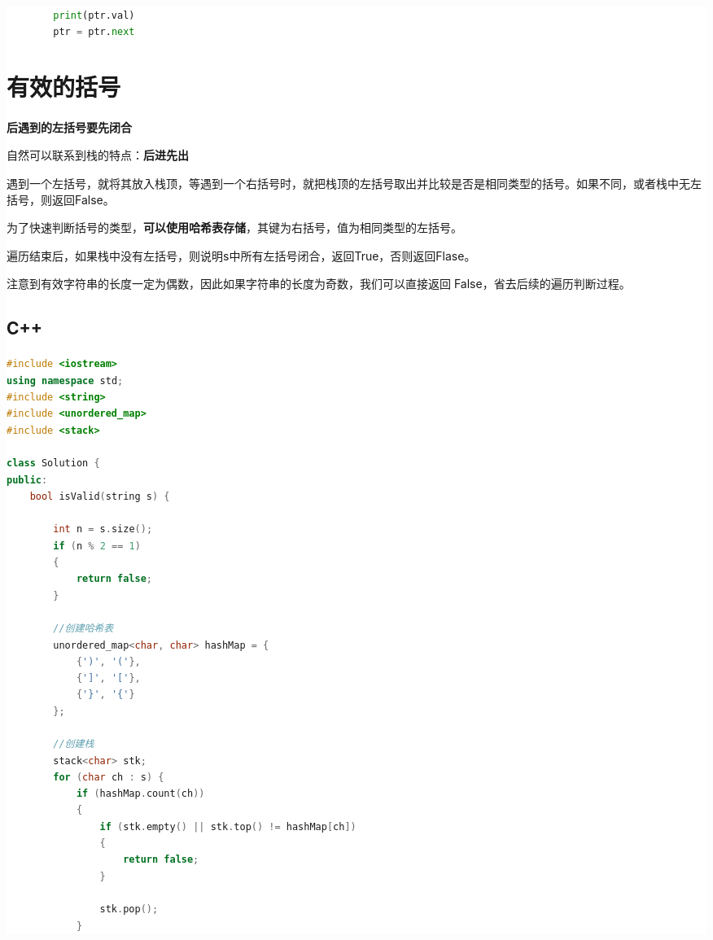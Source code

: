 ```python
        print(ptr.val)
        ptr = ptr.next

```





# 有效的括号

**后遇到的左括号要先闭合**

自然可以联系到栈的特点：**后进先出**



遇到一个左括号，就将其放入栈顶，等遇到一个右括号时，就把栈顶的左括号取出并比较是否是相同类型的括号。如果不同，或者栈中无左括号，则返回False。



为了快速判断括号的类型，**可以使用哈希表存储**，其键为右括号，值为相同类型的左括号。



遍历结束后，如果栈中没有左括号，则说明s中所有左括号闭合，返回True，否则返回Flase。



注意到有效字符串的长度一定为偶数，因此如果字符串的长度为奇数，我们可以直接返回 False，省去后续的遍历判断过程。



## C++

```C++
#include <iostream>
using namespace std;
#include <string>
#include <unordered_map>
#include <stack>

class Solution {
public:
	bool isValid(string s) {

		int n = s.size();
		if (n % 2 == 1)
		{
			return false;
		}

		//创建哈希表
		unordered_map<char, char> hashMap = {
			{')', '('},
			{']', '['},
			{'}', '{'}
		};

		//创建栈
		stack<char> stk;
		for (char ch : s) {
			if (hashMap.count(ch))
			{
				if (stk.empty() || stk.top() != hashMap[ch])
				{
					return false;
				}

				stk.pop();
			}
```
